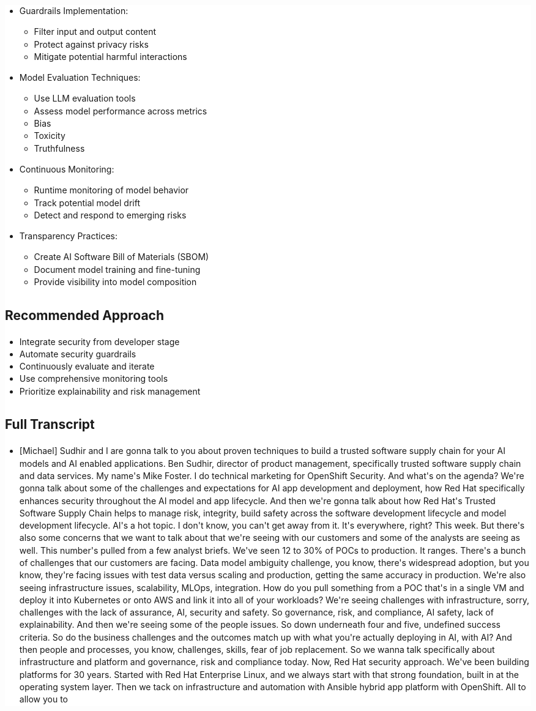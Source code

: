 - Guardrails Implementation:
  - Filter input and output content
  - Protect against privacy risks
  - Mitigate potential harmful interactions

- Model Evaluation Techniques:
  - Use LLM evaluation tools
  - Assess model performance across metrics
   - Bias
   - Toxicity
   - Truthfulness

- Continuous Monitoring:
  - Runtime monitoring of model behavior
  - Track potential model drift
  - Detect and respond to emerging risks

- Transparency Practices:
  - Create AI Software Bill of Materials (SBOM)
  - Document model training and fine-tuning
  - Provide visibility into model composition

## Recommended Approach
- Integrate security from developer stage
- Automate security guardrails
- Continuously evaluate and iterate
- Use comprehensive monitoring tools
- Prioritize explainability and risk management

## Full Transcript

- [Michael] Sudhir and I are gonna talk to you about proven techniques to build a trusted software
supply chain for your AI models and AI enabled applications. Ben Sudhir, director
of product management, specifically trusted software supply chain and data services. My name's Mike Foster. I do technical marketing
for OpenShift Security. And what's on the agenda? We're gonna talk about
some of the challenges and expectations for AI app development and deployment, how Red Hat
specifically enhances security throughout the AI model and app lifecycle. And then we're gonna talk
about how Red Hat's Trusted Software Supply Chain helps
to manage risk, integrity, build safety across the
software development lifecycle and model development lifecycle. AI's a hot topic. I don't know,
you can't get away from it. It's everywhere, right? This week. But there's also some concerns
that we want to talk about that we're seeing with our customers and some of the analysts
are seeing as well. This number's pulled from
a few analyst briefs. We've seen 12 to 30% of POCs
to production. It ranges. There's a bunch of challenges
that our customers are facing. Data model ambiguity challenge, you know, there's widespread adoption, but you know, they're facing issues with test data versus
scaling and production, getting the same accuracy in production. We're also seeing infrastructure
issues, scalability, MLOps, integration. How do you pull something from
a POC that's in a single VM and deploy it into Kubernetes or onto AWS and link it into all of your workloads? We're seeing challenges
with infrastructure, sorry, challenges with the lack of assurance, AI, security and safety. So governance, risk, and
compliance, AI safety, lack of explainability. And then we're seeing
some of the people issues. So down underneath four and five, undefined success criteria. So do the business challenges and the outcomes match up with what you're actually
deploying in AI, with AI? And then people and processes, you know, challenges, skills,
fear of job replacement. So we wanna talk specifically
about infrastructure and platform and governance,
risk and compliance today. Now, Red Hat security approach. We've been building
platforms for 30 years. Started with Red Hat Enterprise Linux, and we always start with
that strong foundation, built in at the operating system layer. Then we tack on infrastructure and automation with Ansible hybrid app platform with OpenShift. All to allow you to